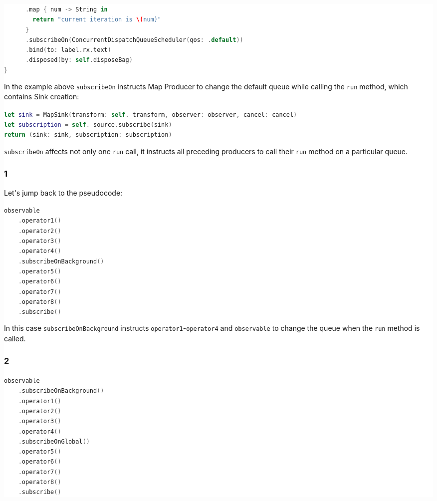 ```swift
      .map { num -> String in
        return "current iteration is \(num)"
      }
      .subscribeOn(ConcurrentDispatchQueueScheduler(qos: .default))
      .bind(to: label.rx.text)
      .disposed(by: self.disposeBag)
}
```

In the example above `subscribeOn` instructs Map Producer to change the default queue while calling the `run` method, which contains Sink creation:

```swift
let sink = MapSink(transform: self._transform, observer: observer, cancel: cancel)
let subscription = self._source.subscribe(sink)
return (sink: sink, subscription: subscription)
```

`subscribeOn` affects not only one `run` call, it instructs all preceding producers to call their `run` method on a particular queue.

### 1 

Let's jump back to the pseudocode:

```swift
observable
	.operator1()
	.operator2()
	.operator3()
	.operator4()
	.subscribeOnBackground()
	.operator5()
	.operator6()
	.operator7()
	.operator8()
	.subscribe()
```

In this case `subscribeOnBackground` instructs `operator1`-`operator4` and `observable` to change the queue when the `run` method is called.

### 2

```swift
observable
	.subscribeOnBackground()
	.operator1()
	.operator2()
	.operator3()
	.operator4()
	.subscribeOnGlobal()
	.operator5()
	.operator6()
	.operator7()
	.operator8()
	.subscribe()
```
